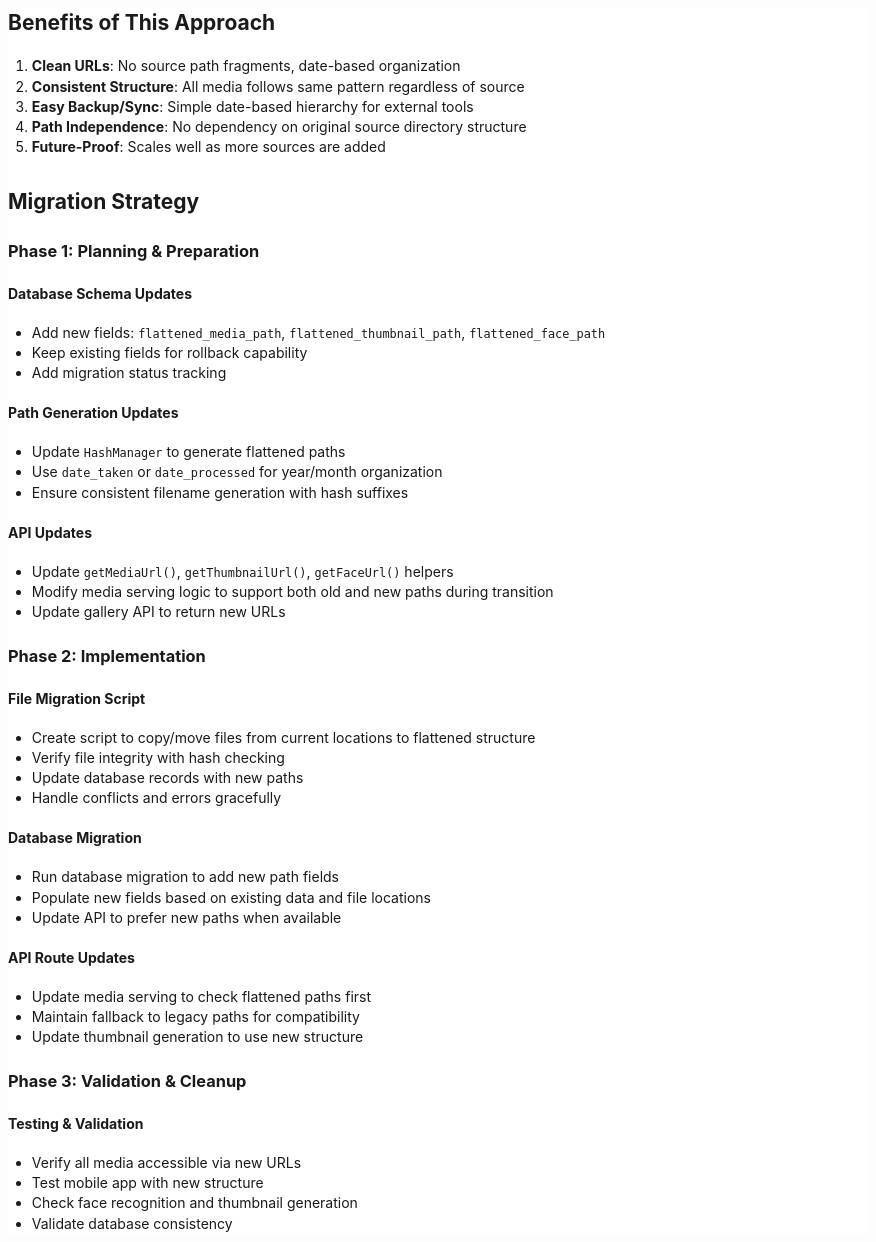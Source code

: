 ## Benefits of This Approach

1. **Clean URLs**: No source path fragments, date-based organization
2. **Consistent Structure**: All media follows same pattern regardless of source
3. **Easy Backup/Sync**: Simple date-based hierarchy for external tools
4. **Path Independence**: No dependency on original source directory structure
5. **Future-Proof**: Scales well as more sources are added

## Migration Strategy

### Phase 1: Planning & Preparation

#### Database Schema Updates
- Add new fields: `flattened_media_path`, `flattened_thumbnail_path`, `flattened_face_path`
- Keep existing fields for rollback capability
- Add migration status tracking

#### Path Generation Updates
- Update `HashManager` to generate flattened paths
- Use `date_taken` or `date_processed` for year/month organization
- Ensure consistent filename generation with hash suffixes

#### API Updates
- Update `getMediaUrl()`, `getThumbnailUrl()`, `getFaceUrl()` helpers
- Modify media serving logic to support both old and new paths during transition
- Update gallery API to return new URLs

### Phase 2: Implementation

#### File Migration Script
- Create script to copy/move files from current locations to flattened structure
- Verify file integrity with hash checking
- Update database records with new paths
- Handle conflicts and errors gracefully

#### Database Migration
- Run database migration to add new path fields
- Populate new fields based on existing data and file locations
- Update API to prefer new paths when available

#### API Route Updates
- Update media serving to check flattened paths first
- Maintain fallback to legacy paths for compatibility
- Update thumbnail generation to use new structure

### Phase 3: Validation & Cleanup

#### Testing & Validation
- Verify all media accessible via new URLs
- Test mobile app with new structure
- Check face recognition and thumbnail generation
- Validate database consistency
